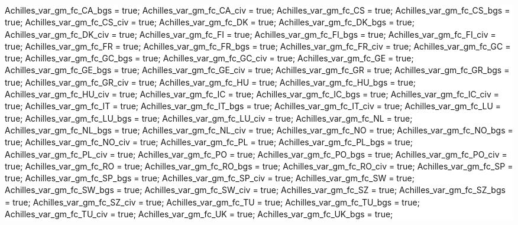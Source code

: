 Achilles_var_gm_fc_CA_bgs = true;
Achilles_var_gm_fc_CA_civ = true;
Achilles_var_gm_fc_CS = true;
Achilles_var_gm_fc_CS_bgs = true;
Achilles_var_gm_fc_CS_civ = true;
Achilles_var_gm_fc_DK = true;
Achilles_var_gm_fc_DK_bgs = true;
Achilles_var_gm_fc_DK_civ = true;
Achilles_var_gm_fc_FI = true;
Achilles_var_gm_fc_FI_bgs = true;
Achilles_var_gm_fc_FI_civ = true;
Achilles_var_gm_fc_FR = true;
Achilles_var_gm_fc_FR_bgs = true;
Achilles_var_gm_fc_FR_civ = true;
Achilles_var_gm_fc_GC = true;
Achilles_var_gm_fc_GC_bgs = true;
Achilles_var_gm_fc_GC_civ = true;
Achilles_var_gm_fc_GE = true;
Achilles_var_gm_fc_GE_bgs = true;
Achilles_var_gm_fc_GE_civ = true;
Achilles_var_gm_fc_GR = true;
Achilles_var_gm_fc_GR_bgs = true;
Achilles_var_gm_fc_GR_civ = true;
Achilles_var_gm_fc_HU = true;
Achilles_var_gm_fc_HU_bgs = true;
Achilles_var_gm_fc_HU_civ = true;
Achilles_var_gm_fc_IC = true;
Achilles_var_gm_fc_IC_bgs = true;
Achilles_var_gm_fc_IC_civ = true;
Achilles_var_gm_fc_IT = true;
Achilles_var_gm_fc_IT_bgs = true;
Achilles_var_gm_fc_IT_civ = true;
Achilles_var_gm_fc_LU = true;
Achilles_var_gm_fc_LU_bgs = true;
Achilles_var_gm_fc_LU_civ = true;
Achilles_var_gm_fc_NL = true;
Achilles_var_gm_fc_NL_bgs = true;
Achilles_var_gm_fc_NL_civ = true;
Achilles_var_gm_fc_NO = true;
Achilles_var_gm_fc_NO_bgs = true;
Achilles_var_gm_fc_NO_civ = true;
Achilles_var_gm_fc_PL = true;
Achilles_var_gm_fc_PL_bgs = true;
Achilles_var_gm_fc_PL_civ = true;
Achilles_var_gm_fc_PO = true;
Achilles_var_gm_fc_PO_bgs = true;
Achilles_var_gm_fc_PO_civ = true;
Achilles_var_gm_fc_RO = true;
Achilles_var_gm_fc_RO_bgs = true;
Achilles_var_gm_fc_RO_civ = true;
Achilles_var_gm_fc_SP = true;
Achilles_var_gm_fc_SP_bgs = true;
Achilles_var_gm_fc_SP_civ = true;
Achilles_var_gm_fc_SW = true;
Achilles_var_gm_fc_SW_bgs = true;
Achilles_var_gm_fc_SW_civ = true;
Achilles_var_gm_fc_SZ = true;
Achilles_var_gm_fc_SZ_bgs = true;
Achilles_var_gm_fc_SZ_civ = true;
Achilles_var_gm_fc_TU = true;
Achilles_var_gm_fc_TU_bgs = true;
Achilles_var_gm_fc_TU_civ = true;
Achilles_var_gm_fc_UK = true;
Achilles_var_gm_fc_UK_bgs = true;